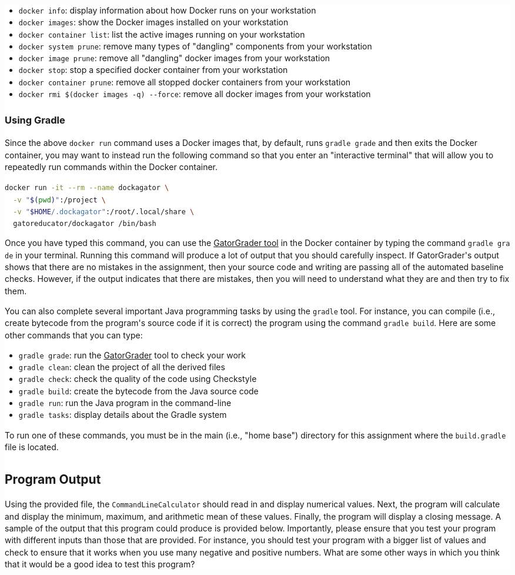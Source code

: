 * `docker info`: display information about how Docker runs on your workstation
* `docker images`: show the Docker images installed on your workstation
* `docker container list`: list the active images running on your workstation
* `docker system prune`: remove many types of "dangling" components from your workstation
* `docker image prune`: remove all "dangling" docker images from your workstation
* `docker stop`: stop a specified docker container from your workstation
* `docker container prune`: remove all stopped docker containers from your workstation
* `docker rmi $(docker images -q) --force`: remove all docker images from your workstation

### Using Gradle

Since the above `docker run` command uses a Docker images that, by default, runs
`gradle grade` and then exits the Docker container, you may want to instead run
the following command so that you enter an "interactive terminal" that will
allow you to repeatedly run commands within the Docker container.

```bash
docker run -it --rm --name dockagator \
  -v "$(pwd)":/project \
  -v "$HOME/.dockagator":/root/.local/share \
  gatoreducator/dockagator /bin/bash
```

Once you have typed this command, you can use the [GatorGrader
tool](https://github.com/GatorEducator/gatorgrader) in the Docker container by
typing the command `gradle grade` in your terminal. Running this command will
produce a lot of output that you should carefully inspect. If GatorGrader's
output shows that there are no mistakes in the assignment, then your source code
and writing are passing all of the automated baseline checks. However, if the
output indicates that there are mistakes, then you will need to understand what
they are and then try to fix them.

You can also complete several important Java programming tasks by using the
`gradle` tool. For instance, you can compile (i.e., create bytecode from the
program's source code if it is correct) the program using the command `gradle
build`. Here are some other commands that you can type:

* `gradle grade`: run the [GatorGrader](https://github.com/GatorEducator/gatorgrader) tool to check your work
* `gradle clean`: clean the project of all the derived files
* `gradle check`: check the quality of the code using Checkstyle
* `gradle build`: create the bytecode from the Java source code
* `gradle run`: run the Java program in the command-line
* `gradle tasks`: display details about the Gradle system

To run one of these commands, you must be in the main (i.e., "home base")
directory for this assignment where the `build.gradle` file is located.

## Program Output

Using the provided file, the `CommandLineCalculator` should read in and display
numerical values. Next, the program will calculate and display the minimum,
maximum, and arithmetic mean of these values. Finally, the program will display
a closing message. A sample of the output that this program could produce is
provided below. Importantly, please ensure that you test your program with
different inputs than those that are provided. For instance, you should test
your program with a bigger list of values and check to ensure that it works
when you use many negative and positive numbers. What are some other ways in
which you think that it would be a good idea to test this program?
